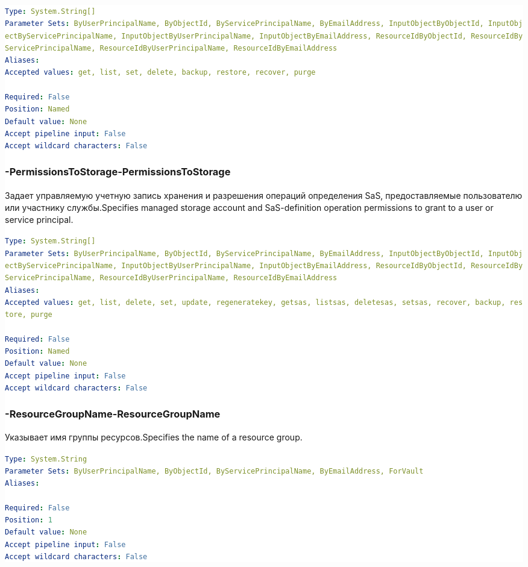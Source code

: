 ```yaml
Type: System.String[]
Parameter Sets: ByUserPrincipalName, ByObjectId, ByServicePrincipalName, ByEmailAddress, InputObjectByObjectId, InputObjectByServicePrincipalName, InputObjectByUserPrincipalName, InputObjectByEmailAddress, ResourceIdByObjectId, ResourceIdByServicePrincipalName, ResourceIdByUserPrincipalName, ResourceIdByEmailAddress
Aliases:
Accepted values: get, list, set, delete, backup, restore, recover, purge

Required: False
Position: Named
Default value: None
Accept pipeline input: False
Accept wildcard characters: False
```

### <span data-ttu-id="07d2f-241">-PermissionsToStorage</span><span class="sxs-lookup"><span data-stu-id="07d2f-241">-PermissionsToStorage</span></span>
<span data-ttu-id="07d2f-242">Задает управляемую учетную запись хранения и разрешения операций определения SaS, предоставляемые пользователю или участнику службы.</span><span class="sxs-lookup"><span data-stu-id="07d2f-242">Specifies managed storage account and SaS-definition operation permissions to grant to a user or service principal.</span></span>

```yaml
Type: System.String[]
Parameter Sets: ByUserPrincipalName, ByObjectId, ByServicePrincipalName, ByEmailAddress, InputObjectByObjectId, InputObjectByServicePrincipalName, InputObjectByUserPrincipalName, InputObjectByEmailAddress, ResourceIdByObjectId, ResourceIdByServicePrincipalName, ResourceIdByUserPrincipalName, ResourceIdByEmailAddress
Aliases:
Accepted values: get, list, delete, set, update, regeneratekey, getsas, listsas, deletesas, setsas, recover, backup, restore, purge

Required: False
Position: Named
Default value: None
Accept pipeline input: False
Accept wildcard characters: False
```

### <span data-ttu-id="07d2f-243">-ResourceGroupName</span><span class="sxs-lookup"><span data-stu-id="07d2f-243">-ResourceGroupName</span></span>
<span data-ttu-id="07d2f-244">Указывает имя группы ресурсов.</span><span class="sxs-lookup"><span data-stu-id="07d2f-244">Specifies the name of a resource group.</span></span>

```yaml
Type: System.String
Parameter Sets: ByUserPrincipalName, ByObjectId, ByServicePrincipalName, ByEmailAddress, ForVault
Aliases:

Required: False
Position: 1
Default value: None
Accept pipeline input: False
Accept wildcard characters: False
```
